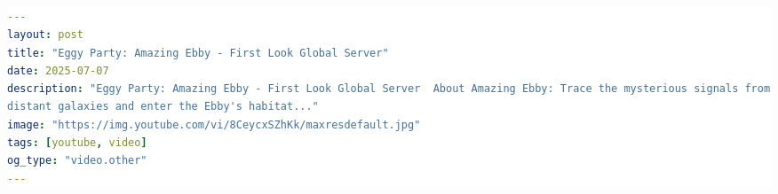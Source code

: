 ```yaml
---
layout: post
title: "Eggy Party: Amazing Ebby - First Look Global Server"
date: 2025-07-07
description: "Eggy Party: Amazing Ebby - First Look Global Server  About Amazing Ebby: Trace the mysterious signals from distant galaxies and enter the Ebby's habitat..."
image: "https://img.youtube.com/vi/8CeycxSZhKk/maxresdefault.jpg"
tags: [youtube, video]
og_type: "video.other"
---
```


<script type="application/ld+json">
{
  "@context": "http://schema.org",
  "@type": "VideoObject",
  "name": "Eggy Party: Amazing Ebby - First Look Global Server",
  "description": "Eggy Party: Amazing Ebby - First Look Global Server  About Amazing Ebby: Trace the mysterious signals from distant galaxies and enter the Ebby's habitat, six fantastic continents are waiting to be explored by Eggys! Eggys can pick up props and catch Ebby in any of the continents, and cultivate a tacit understanding with them to become each other's most trustworthy partners!  About Eggy Party: Eggy Party is a popular party game developed by NetEase Games. Welcome to the Eggyverse! A world full of party and play! Create your own maps to enjoy with your friends! Team up with other cute Eggies! Dive into this Egg-citing Eggyverse!  #EggyParty",
  "thumbnailUrl": "https://img.youtube.com/vi/8CeycxSZhKk/maxresdefault.jpg",
  "uploadDate": "2025-07-07T12:00:23Z",
  "embedUrl": "https://www.youtube.com/embed/8CeycxSZhKk",
  "publisher": {
    "@type": "Person",
    "name": "Celo Zaga"
  },
  "mainEntityOfPage": {
    "@type": "WebPage",
    "@id": "https://celozaga.github.io/2025/07/07/eggy-party-amazing-ebby-first-look-global-server-8CeycxSZhKk.html"
  },
  "duration": "PT0M0S"
}
</script>

<script type="application/ld+json">
{
  "@context": "http://schema.org",
  "@type": "BlogPosting",
  "headline": "Eggy Party: Amazing Ebby - First Look Global Server",
  "image": "https://img.youtube.com/vi/8CeycxSZhKk/maxresdefault.jpg",
  "publisher": {
    "@type": "Person",
    "name": "Celo Zaga"
  },
  "url": "https://celozaga.github.io/2025/07/07/eggy-party-amazing-ebby-first-look-global-server-8CeycxSZhKk.html",
  "datePublished": "2025-07-07T12:00:23Z",
  "dateCreated": "2025-07-07T12:00:23Z",
  "dateModified": "2025-07-07T12:00:23Z",
  "description": "Eggy Party: Amazing Ebby - First Look Global Server  About Amazing Ebby: Trace the mysterious signals from distant galaxies and enter the Ebby's habitat...",
  "author": {
    "@type": "Person",
    "name": "Celo Zaga"
  },
  "mainEntityOfPage": {
    "@type": "WebPage",